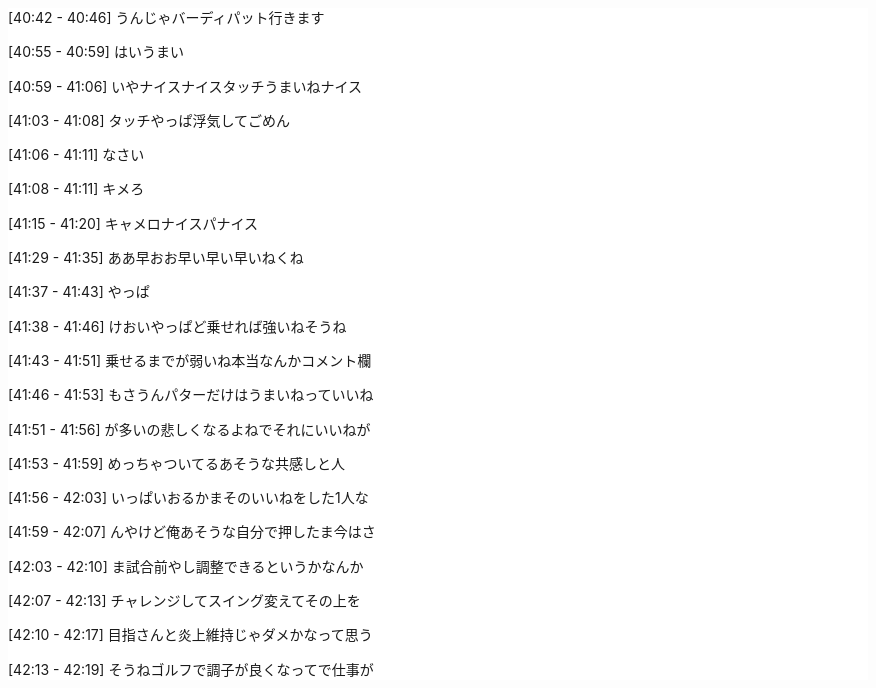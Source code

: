 [40:42 - 40:46]
うんじゃバーディパット行きます

[40:55 - 40:59]
はいうまい

[40:59 - 41:06]
いやナイスナイスタッチうまいねナイス

[41:03 - 41:08]
タッチやっぱ浮気してごめん

[41:06 - 41:11]
なさい

[41:08 - 41:11]
キメろ

[41:15 - 41:20]
キャメロナイスパナイス

[41:29 - 41:35]
ああ早おお早い早い早いねくね

[41:37 - 41:43]
やっぱ

[41:38 - 41:46]
けおいやっぱど乗せれば強いねそうね

[41:43 - 41:51]
乗せるまでが弱いね本当なんかコメント欄

[41:46 - 41:53]
もさうんパターだけはうまいねっていいね

[41:51 - 41:56]
が多いの悲しくなるよねでそれにいいねが

[41:53 - 41:59]
めっちゃついてるあそうな共感しと人

[41:56 - 42:03]
いっぱいおるかまそのいいねをした1人な

[41:59 - 42:07]
んやけど俺あそうな自分で押したま今はさ

[42:03 - 42:10]
ま試合前やし調整できるというかなんか

[42:07 - 42:13]
チャレンジしてスイング変えてその上を

[42:10 - 42:17]
目指さんと炎上維持じゃダメかなって思う

[42:13 - 42:19]
そうねゴルフで調子が良くなってで仕事が
